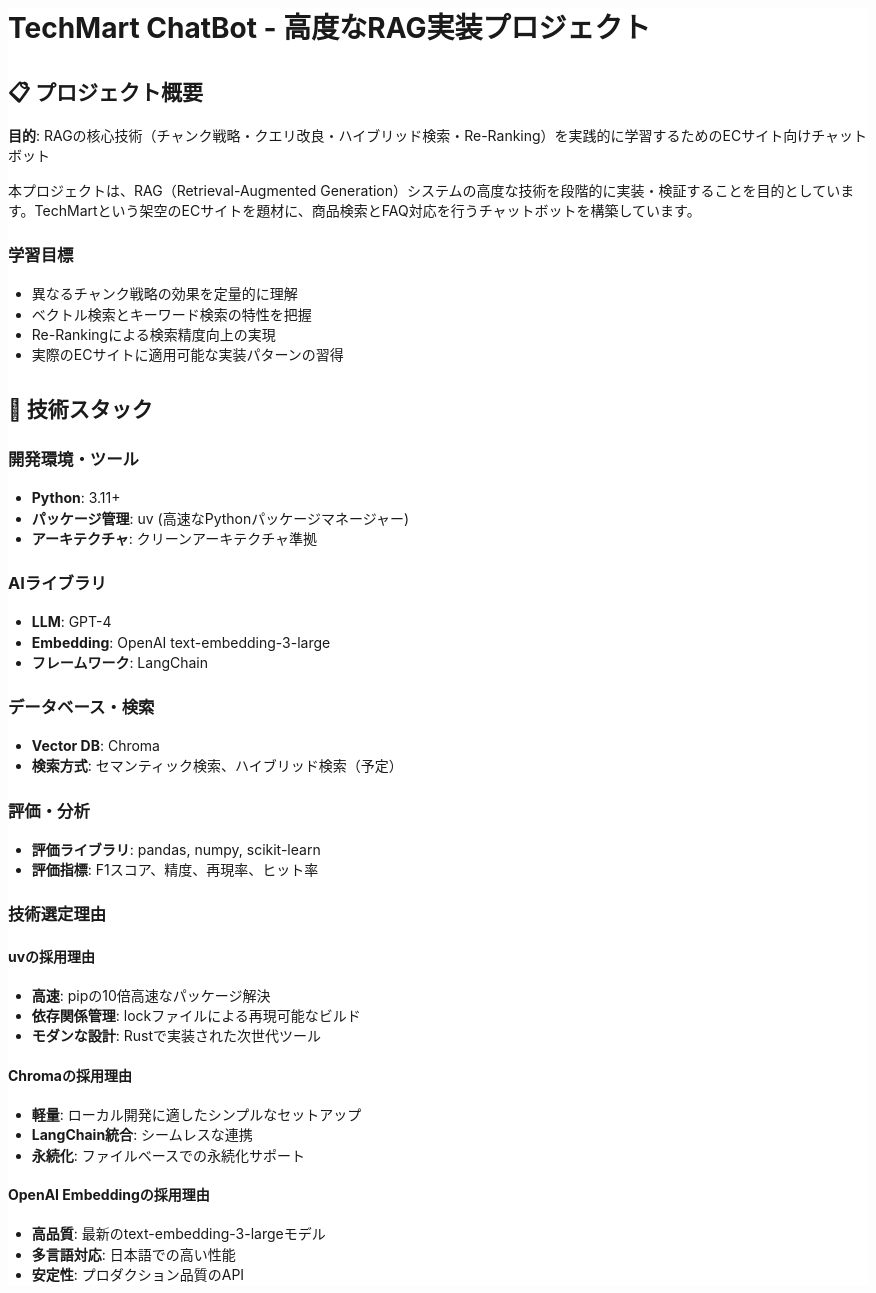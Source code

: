 # TechMart ChatBot - 高度なRAG実装プロジェクト

## 📋 プロジェクト概要

**目的**: RAGの核心技術（チャンク戦略・クエリ改良・ハイブリッド検索・Re-Ranking）を実践的に学習するためのECサイト向けチャットボット

本プロジェクトは、RAG（Retrieval-Augmented Generation）システムの高度な技術を段階的に実装・検証することを目的としています。TechMartという架空のECサイトを題材に、商品検索とFAQ対応を行うチャットボットを構築しています。

### 学習目標
- 異なるチャンク戦略の効果を定量的に理解
- ベクトル検索とキーワード検索の特性を把握
- Re-Rankingによる検索精度向上の実現
- 実際のECサイトに適用可能な実装パターンの習得

## 🚀 技術スタック

### 開発環境・ツール
- **Python**: 3.11+
- **パッケージ管理**: uv (高速なPythonパッケージマネージャー)
- **アーキテクチャ**: クリーンアーキテクチャ準拠

### AIライブラリ
- **LLM**: GPT-4
- **Embedding**: OpenAI text-embedding-3-large
- **フレームワーク**: LangChain

### データベース・検索
- **Vector DB**: Chroma
- **検索方式**: セマンティック検索、ハイブリッド検索（予定）

### 評価・分析
- **評価ライブラリ**: pandas, numpy, scikit-learn
- **評価指標**: F1スコア、精度、再現率、ヒット率

### 技術選定理由

#### uvの採用理由
- **高速**: pipの10倍高速なパッケージ解決
- **依存関係管理**: lockファイルによる再現可能なビルド
- **モダンな設計**: Rustで実装された次世代ツール

#### Chromaの採用理由
- **軽量**: ローカル開発に適したシンプルなセットアップ
- **LangChain統合**: シームレスな連携
- **永続化**: ファイルベースでの永続化サポート

#### OpenAI Embeddingの採用理由
- **高品質**: 最新のtext-embedding-3-largeモデル
- **多言語対応**: 日本語での高い性能
- **安定性**: プロダクション品質のAPI
